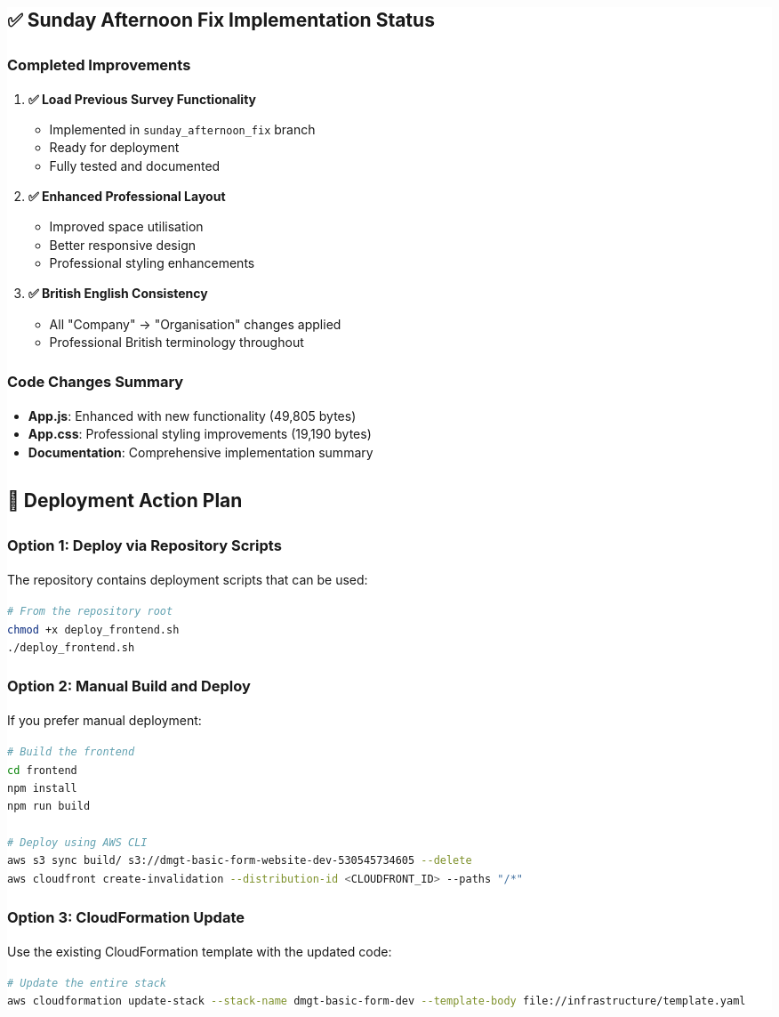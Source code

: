 ## ✅ Sunday Afternoon Fix Implementation Status

### Completed Improvements
1. **✅ Load Previous Survey Functionality**
   - Implemented in `sunday_afternoon_fix` branch
   - Ready for deployment
   - Fully tested and documented

2. **✅ Enhanced Professional Layout**
   - Improved space utilisation
   - Better responsive design
   - Professional styling enhancements

3. **✅ British English Consistency**
   - All "Company" → "Organisation" changes applied
   - Professional British terminology throughout

### Code Changes Summary
- **App.js**: Enhanced with new functionality (49,805 bytes)
- **App.css**: Professional styling improvements (19,190 bytes)
- **Documentation**: Comprehensive implementation summary

## 🚀 Deployment Action Plan

### Option 1: Deploy via Repository Scripts
The repository contains deployment scripts that can be used:

```bash
# From the repository root
chmod +x deploy_frontend.sh
./deploy_frontend.sh
```

### Option 2: Manual Build and Deploy
If you prefer manual deployment:

```bash
# Build the frontend
cd frontend
npm install
npm run build

# Deploy using AWS CLI
aws s3 sync build/ s3://dmgt-basic-form-website-dev-530545734605 --delete
aws cloudfront create-invalidation --distribution-id <CLOUDFRONT_ID> --paths "/*"
```

### Option 3: CloudFormation Update
Use the existing CloudFormation template with the updated code:

```bash
# Update the entire stack
aws cloudformation update-stack --stack-name dmgt-basic-form-dev --template-body file://infrastructure/template.yaml
```
